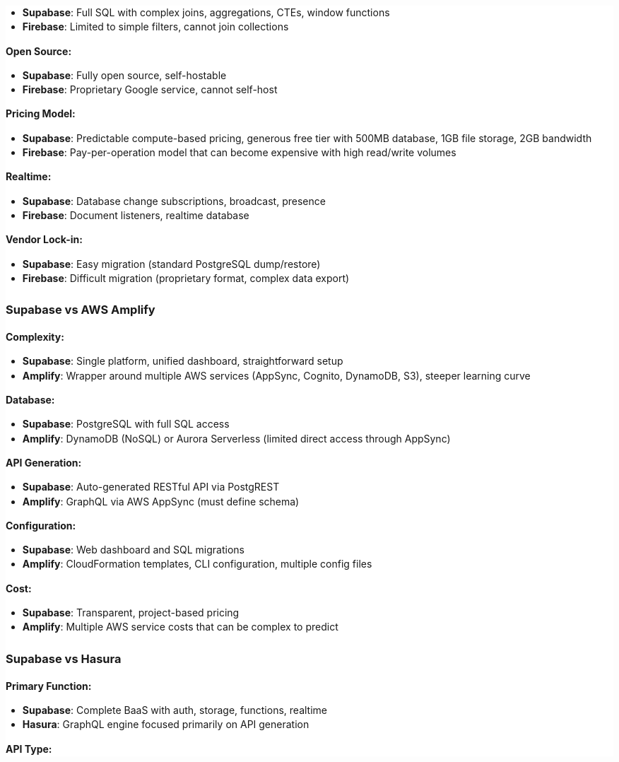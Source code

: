 - **Supabase**: Full SQL with complex joins, aggregations, CTEs, window functions
- **Firebase**: Limited to simple filters, cannot join collections

**Open Source:**

- **Supabase**: Fully open source, self-hostable
- **Firebase**: Proprietary Google service, cannot self-host

**Pricing Model:**

- **Supabase**: Predictable compute-based pricing, generous free tier with 500MB database, 1GB file storage, 2GB bandwidth
- **Firebase**: Pay-per-operation model that can become expensive with high read/write volumes

**Realtime:**

- **Supabase**: Database change subscriptions, broadcast, presence
- **Firebase**: Document listeners, realtime database

**Vendor Lock-in:**

- **Supabase**: Easy migration (standard PostgreSQL dump/restore)
- **Firebase**: Difficult migration (proprietary format, complex data export)

### Supabase vs AWS Amplify

**Complexity:**

- **Supabase**: Single platform, unified dashboard, straightforward setup
- **Amplify**: Wrapper around multiple AWS services (AppSync, Cognito, DynamoDB, S3), steeper learning curve

**Database:**

- **Supabase**: PostgreSQL with full SQL access
- **Amplify**: DynamoDB (NoSQL) or Aurora Serverless (limited direct access through AppSync)

**API Generation:**

- **Supabase**: Auto-generated RESTful API via PostgREST
- **Amplify**: GraphQL via AWS AppSync (must define schema)

**Configuration:**

- **Supabase**: Web dashboard and SQL migrations
- **Amplify**: CloudFormation templates, CLI configuration, multiple config files

**Cost:**

- **Supabase**: Transparent, project-based pricing
- **Amplify**: Multiple AWS service costs that can be complex to predict

### Supabase vs Hasura

**Primary Function:**

- **Supabase**: Complete BaaS with auth, storage, functions, realtime
- **Hasura**: GraphQL engine focused primarily on API generation

**API Type:**
